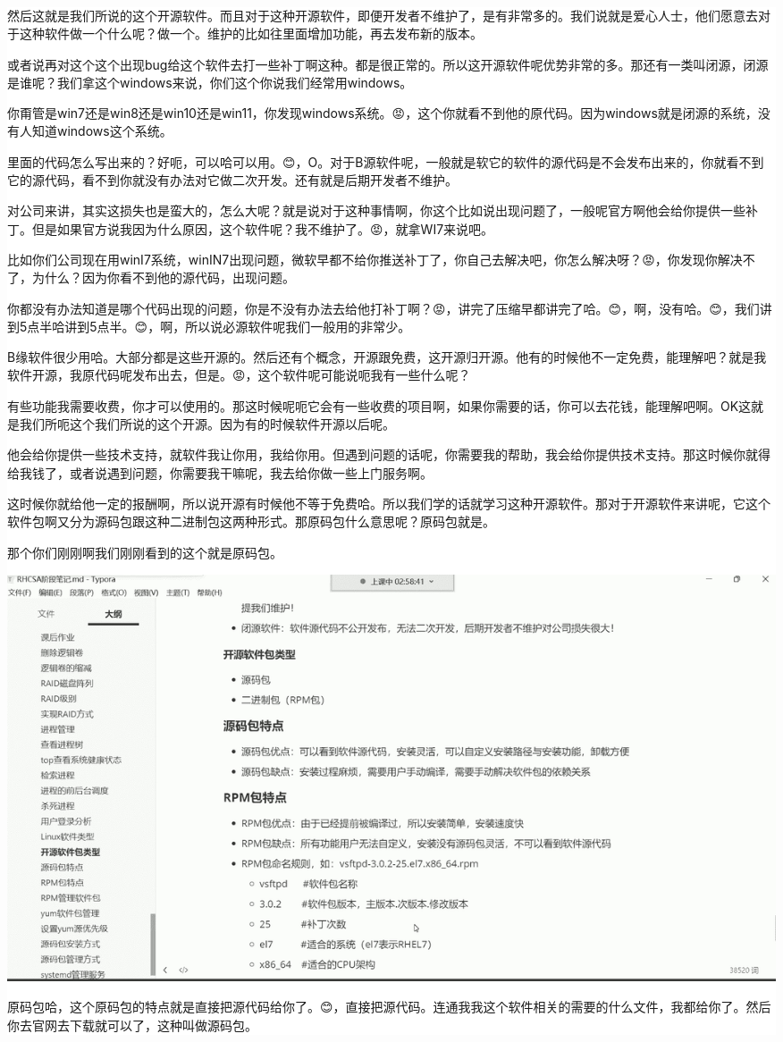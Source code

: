 然后这就是我们所说的这个开源软件。而且对于这种开源软件，即便开发者不维护了，是有非常多的。我们说就是爱心人士，他们愿意去对于这种软件做一个什么呢？做一个。维护的比如往里面增加功能，再去发布新的版本。

或者说再对这个这个出现bug给这个软件去打一些补丁啊这种。都是很正常的。所以这开源软件呢优势非常的多。那还有一类叫闭源，闭源是谁呢？我们拿这个windows来说，你们这个你说我们经常用windows。

你甭管是win7还是win8还是win10还是win11，你发现windows系统。😡，这个你就看不到他的原代码。因为windows就是闭源的系统，没有人知道windows这个系统。

里面的代码怎么写出来的？好呃，可以哈可以用。😊，O。对于B源软件呢，一般就是软它的软件的源代码是不会发布出来的，你就看不到它的源代码，看不到你就没有办法对它做二次开发。还有就是后期开发者不维护。

对公司来讲，其实这损失也是蛮大的，怎么大呢？就是说对于这种事情啊，你这个比如说出现问题了，一般呢官方啊他会给你提供一些补丁。但是如果官方说我因为什么原因，这个软件呢？我不维护了。😡，就拿WI7来说吧。

比如你们公司现在用winI7系统，winIN7出现问题，微软早都不给你推送补丁了，你自己去解决吧，你怎么解决呀？😡，你发现你解决不了，为什么？因为你看不到他的源代码，出现问题。

你都没有办法知道是哪个代码出现的问题，你是不没有办法去给他打补丁啊？😡，讲完了压缩早都讲完了哈。😊，啊，没有哈。😊，我们讲到5点半哈讲到5点半。😊，啊，所以说必源软件呢我们一般用的非常少。

B缘软件很少用哈。大部分都是这些开源的。然后还有个概念，开源跟免费，这开源归开源。他有的时候他不一定免费，能理解吧？就是我软件开源，我原代码呢发布出去，但是。😡，这个软件呢可能说呃我有一些什么呢？

有些功能我需要收费，你才可以使用的。那这时候呢呃它会有一些收费的项目啊，如果你需要的话，你可以去花钱，能理解吧啊。OK这就是我们所呃这个我们所说的这个开源。因为有的时候软件开源以后呢。

他会给你提供一些技术支持，就软件我让你用，我给你用。但遇到问题的话呢，你需要我的帮助，我会给你提供技术支持。那这时候你就得给我钱了，或者说遇到问题，你需要我干嘛呢，我去给你做一些上门服务啊。

这时候你就给他一定的报酬啊，所以说开源有时候他不等于免费哈。所以我们学的话就学习这种开源软件。那对于开源软件来讲呢，它这个软件包啊又分为源码包跟这种二进制包这两种形式。那原码包什么意思呢？原码包就是。

那个你们刚刚啊我们刚刚看到的这个就是原码包。

![](img/5f3ea0d730eabe5d4de7bcb710c3253f_36.png)

原码包哈，这个原码包的特点就是直接把源代码给你了。😊，直接把源代码。连通我我这个软件相关的需要的什么文件，我都给你了。然后你去官网去下载就可以了，这种叫做源码包。


